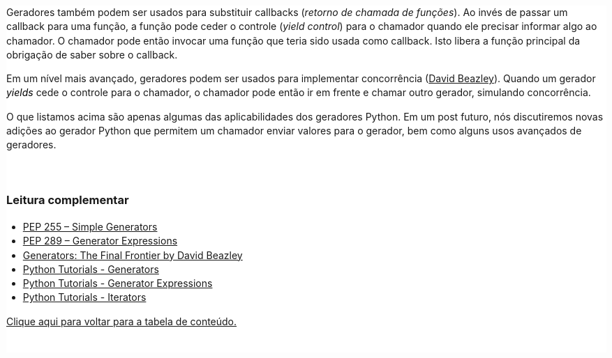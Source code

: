 Geradores também podem ser usados para substituir callbacks (*retorno de
chamada de funções*). Ao invés de passar um callback para uma função, a
função pode ceder o controle (*yield control*) para o chamador quando
ele precisar informar algo ao chamador. O chamador pode então invocar
uma função que teria sido usada como callback. Isto libera a função
principal da obrigação de saber sobre o callback.

Em um nível mais avançado, geradores podem ser usados para implementar
concorrência ([David Beazley](http://www.dabeaz.com/finalgenerator/)).
Quando um gerador <span style="color: #000000;">*yields*</span> cede o
controle para o chamador, o chamador pode então ir em frente e chamar
outro gerador, simulando concorrência.

O que listamos acima são apenas algumas das aplicabilidades dos
geradores Python. Em um post futuro, nós discutiremos novas adições ao
gerador Python que permitem um chamador enviar valores para o gerador,
bem como alguns usos avançados de geradores.

 

### Leitura complementar

-   [PEP 255 – Simple Generators](https://www.python.org/dev/peps/pep-0255/)
-   [PEP 289 – Generator Expressions](https://www.python.org/dev/peps/pep-0289/)
-   [Generators: The Final Frontier by David Beazley](http://www.dabeaz.com/finalgenerator/FinalGenerator.pdf)
-   [Python Tutorials - Generators](https://docs.python.org/2/tutorial/classes.html#generators)
-   [Python Tutorials - Generator Expressions](https://docs.python.org/2/tutorial/classes.html#generator-expressions)
-   [Python Tutorials - Iterators](https://docs.python.org/2/tutorial/classes.html#iterators)

[Clique aqui para voltar para a tabela de conteúdo.]({filename}/pages/pythonista-intermediario.md)

 

